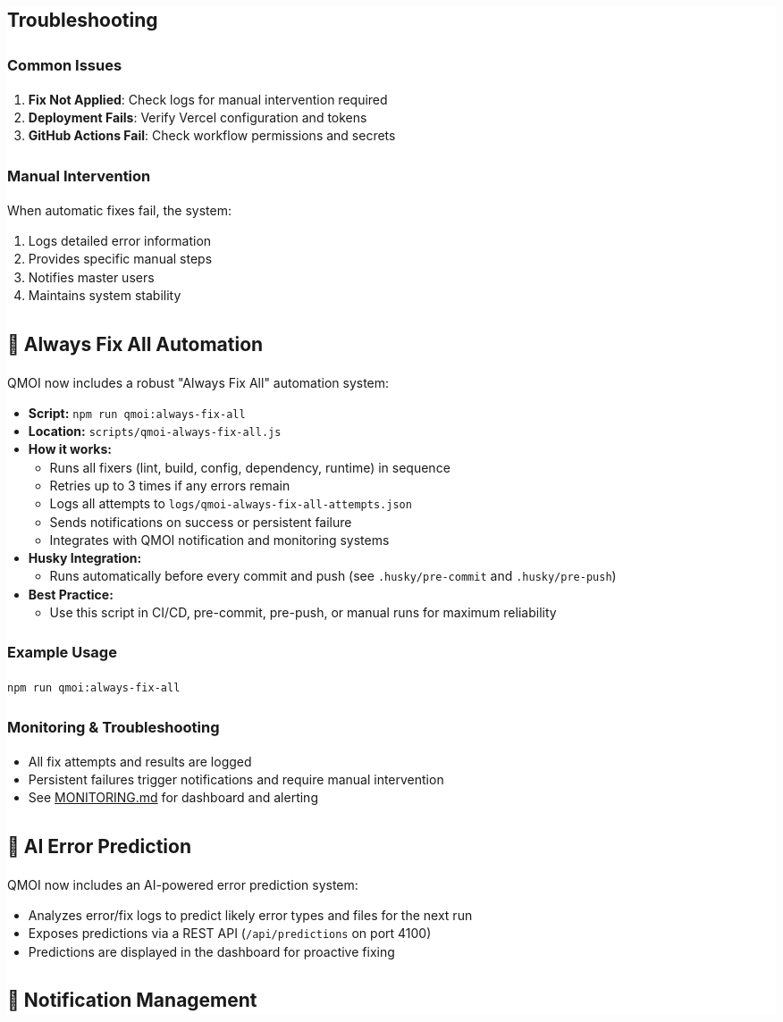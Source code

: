 ## Troubleshooting

### Common Issues
1. **Fix Not Applied**: Check logs for manual intervention required
2. **Deployment Fails**: Verify Vercel configuration and tokens
3. **GitHub Actions Fail**: Check workflow permissions and secrets

### Manual Intervention
When automatic fixes fail, the system:
1. Logs detailed error information
2. Provides specific manual steps
3. Notifies master users
4. Maintains system stability

## 🚀 Always Fix All Automation

QMOI now includes a robust "Always Fix All" automation system:

- **Script:** `npm run qmoi:always-fix-all`
- **Location:** `scripts/qmoi-always-fix-all.js`
- **How it works:**
  - Runs all fixers (lint, build, config, dependency, runtime) in sequence
  - Retries up to 3 times if any errors remain
  - Logs all attempts to `logs/qmoi-always-fix-all-attempts.json`
  - Sends notifications on success or persistent failure
  - Integrates with QMOI notification and monitoring systems
- **Husky Integration:**
  - Runs automatically before every commit and push (see `.husky/pre-commit` and `.husky/pre-push`)
- **Best Practice:**
  - Use this script in CI/CD, pre-commit, pre-push, or manual runs for maximum reliability

### Example Usage
```bash
npm run qmoi:always-fix-all
```

### Monitoring & Troubleshooting
- All fix attempts and results are logged
- Persistent failures trigger notifications and require manual intervention
- See [MONITORING.md](./MONITORING.md) for dashboard and alerting

## 🤖 AI Error Prediction

QMOI now includes an AI-powered error prediction system:
- Analyzes error/fix logs to predict likely error types and files for the next run
- Exposes predictions via a REST API (`/api/predictions` on port 4100)
- Predictions are displayed in the dashboard for proactive fixing

## 🔔 Notification Management
